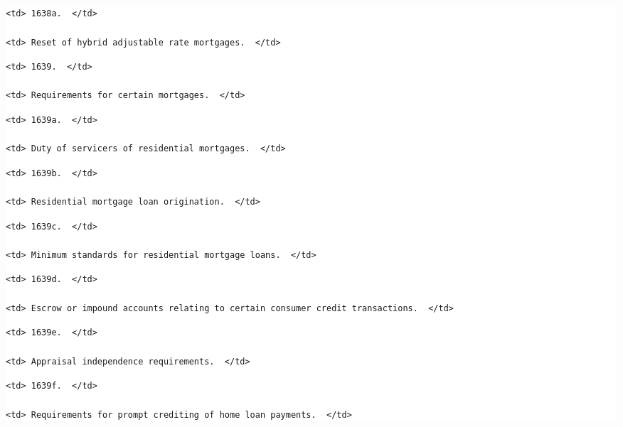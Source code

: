   <tr>

    <td> 1638a.  </td>

    <td> Reset of hybrid adjustable rate mortgages.  </td>

  </tr>

  <tr>

    <td> 1639.  </td>

    <td> Requirements for certain mortgages.  </td>

  </tr>

  <tr>

    <td> 1639a.  </td>

    <td> Duty of servicers of residential mortgages.  </td>

  </tr>

  <tr>

    <td> 1639b.  </td>

    <td> Residential mortgage loan origination.  </td>

  </tr>

  <tr>

    <td> 1639c.  </td>

    <td> Minimum standards for residential mortgage loans.  </td>

  </tr>

  <tr>

    <td> 1639d.  </td>

    <td> Escrow or impound accounts relating to certain consumer credit transactions.  </td>

  </tr>

  <tr>

    <td> 1639e.  </td>

    <td> Appraisal independence requirements.  </td>

  </tr>

  <tr>

    <td> 1639f.  </td>

    <td> Requirements for prompt crediting of home loan payments.  </td>

  </tr>

  <tr>
